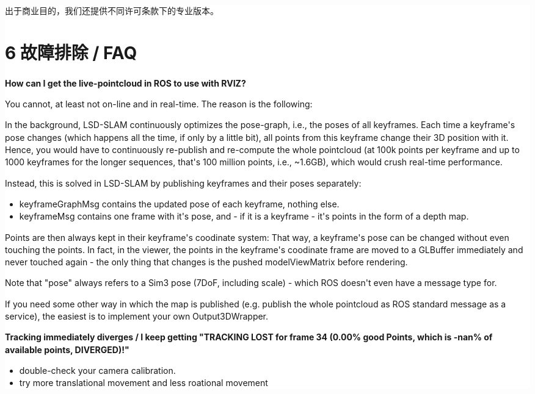 出于商业目的，我们还提供不同许可条款下的专业版本。



# 6 故障排除 / FAQ

**How can I get the live-pointcloud in ROS to use with RVIZ?**

You cannot, at least not on-line and in real-time. The reason is the following:

In the background, LSD-SLAM continuously optimizes the pose-graph, i.e., the poses of all keyframes. Each time a keyframe's pose changes (which happens all the time, if only by a little bit), all points from this keyframe change their 3D position with it. Hence, you would have to continuously re-publish and re-compute the whole pointcloud (at 100k points per keyframe and up to 1000 keyframes for the longer sequences, that's 100 million points, i.e., ~1.6GB), which would crush real-time performance.

Instead, this is solved in LSD-SLAM by publishing keyframes and their poses separately:
- keyframeGraphMsg contains the updated pose of each keyframe, nothing else.
- keyframeMsg contains one frame with it's pose, and - if it is a keyframe - it's points in the form of a depth map.

Points are then always kept in their keyframe's coodinate system: That way, a keyframe's pose can be changed without even touching the points. In fact, in the viewer, the points in the keyframe's coodinate frame are moved to a GLBuffer immediately and never touched again - the only thing that changes is the pushed modelViewMatrix before rendering. 

Note that "pose" always refers to a Sim3 pose (7DoF, including scale) - which ROS doesn't even have a message type for.

If you need some other way in which the map is published (e.g. publish the whole pointcloud as ROS standard message as a service), the easiest is to implement your own Output3DWrapper.


**Tracking immediately diverges / I keep getting "TRACKING LOST for frame 34 (0.00% good Points, which is -nan% of available points, DIVERGED)!"**
- double-check your camera calibration.
- try more translational movement and less roational movement



